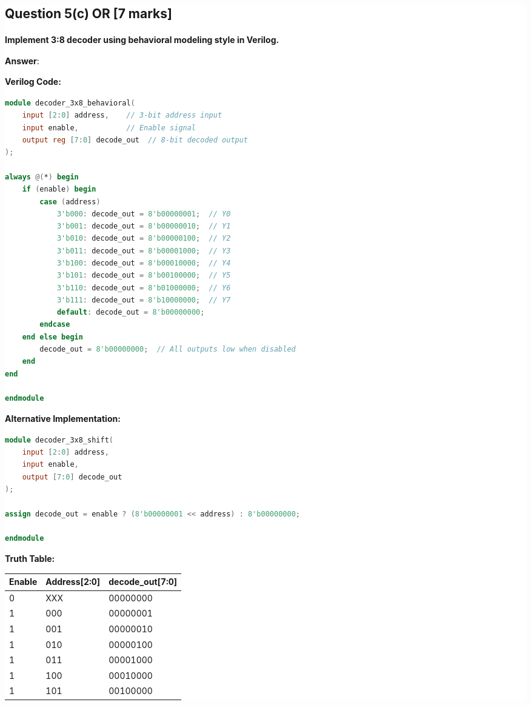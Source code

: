 ## Question 5(c) OR [7 marks]

**Implement 3:8 decoder using behavioral modeling style in Verilog.**

**Answer**:

**Verilog Code:**

```verilog
module decoder_3x8_behavioral(
    input [2:0] address,    // 3-bit address input
    input enable,           // Enable signal
    output reg [7:0] decode_out  // 8-bit decoded output
);

always @(*) begin
    if (enable) begin
        case (address)
            3'b000: decode_out = 8'b00000001;  // Y0
            3'b001: decode_out = 8'b00000010;  // Y1  
            3'b010: decode_out = 8'b00000100;  // Y2
            3'b011: decode_out = 8'b00001000;  // Y3
            3'b100: decode_out = 8'b00010000;  // Y4
            3'b101: decode_out = 8'b00100000;  // Y5
            3'b110: decode_out = 8'b01000000;  // Y6
            3'b111: decode_out = 8'b10000000;  // Y7
            default: decode_out = 8'b00000000;
        endcase
    end else begin
        decode_out = 8'b00000000;  // All outputs low when disabled
    end
end

endmodule
```

**Alternative Implementation:**

```verilog
module decoder_3x8_shift(
    input [2:0] address,
    input enable,
    output [7:0] decode_out
);

assign decode_out = enable ? (8'b00000001 << address) : 8'b00000000;

endmodule
```

**Truth Table:**

| Enable | Address[2:0] | decode_out[7:0] |
|--------|--------------|-----------------|
| 0 | XXX | 00000000 |
| 1 | 000 | 00000001 |
| 1 | 001 | 00000010 |
| 1 | 010 | 00000100 |
| 1 | 011 | 00001000 |
| 1 | 100 | 00010000 |
| 1 | 101 | 00100000 |
